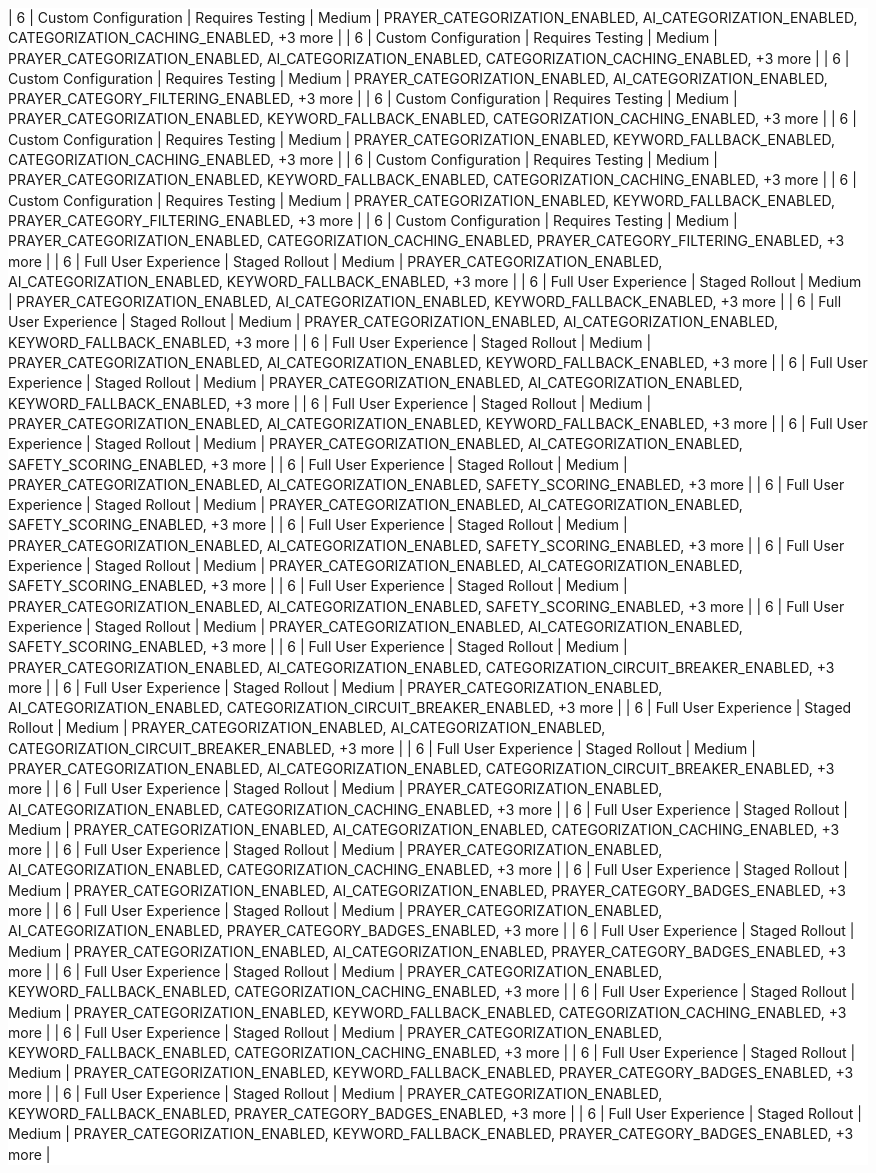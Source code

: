 | 6 | Custom Configuration | Requires Testing | Medium | PRAYER_CATEGORIZATION_ENABLED, AI_CATEGORIZATION_ENABLED, CATEGORIZATION_CACHING_ENABLED, +3 more |
| 6 | Custom Configuration | Requires Testing | Medium | PRAYER_CATEGORIZATION_ENABLED, AI_CATEGORIZATION_ENABLED, CATEGORIZATION_CACHING_ENABLED, +3 more |
| 6 | Custom Configuration | Requires Testing | Medium | PRAYER_CATEGORIZATION_ENABLED, AI_CATEGORIZATION_ENABLED, PRAYER_CATEGORY_FILTERING_ENABLED, +3 more |
| 6 | Custom Configuration | Requires Testing | Medium | PRAYER_CATEGORIZATION_ENABLED, KEYWORD_FALLBACK_ENABLED, CATEGORIZATION_CACHING_ENABLED, +3 more |
| 6 | Custom Configuration | Requires Testing | Medium | PRAYER_CATEGORIZATION_ENABLED, KEYWORD_FALLBACK_ENABLED, CATEGORIZATION_CACHING_ENABLED, +3 more |
| 6 | Custom Configuration | Requires Testing | Medium | PRAYER_CATEGORIZATION_ENABLED, KEYWORD_FALLBACK_ENABLED, CATEGORIZATION_CACHING_ENABLED, +3 more |
| 6 | Custom Configuration | Requires Testing | Medium | PRAYER_CATEGORIZATION_ENABLED, KEYWORD_FALLBACK_ENABLED, PRAYER_CATEGORY_FILTERING_ENABLED, +3 more |
| 6 | Custom Configuration | Requires Testing | Medium | PRAYER_CATEGORIZATION_ENABLED, CATEGORIZATION_CACHING_ENABLED, PRAYER_CATEGORY_FILTERING_ENABLED, +3 more |
| 6 | Full User Experience | Staged Rollout | Medium | PRAYER_CATEGORIZATION_ENABLED, AI_CATEGORIZATION_ENABLED, KEYWORD_FALLBACK_ENABLED, +3 more |
| 6 | Full User Experience | Staged Rollout | Medium | PRAYER_CATEGORIZATION_ENABLED, AI_CATEGORIZATION_ENABLED, KEYWORD_FALLBACK_ENABLED, +3 more |
| 6 | Full User Experience | Staged Rollout | Medium | PRAYER_CATEGORIZATION_ENABLED, AI_CATEGORIZATION_ENABLED, KEYWORD_FALLBACK_ENABLED, +3 more |
| 6 | Full User Experience | Staged Rollout | Medium | PRAYER_CATEGORIZATION_ENABLED, AI_CATEGORIZATION_ENABLED, KEYWORD_FALLBACK_ENABLED, +3 more |
| 6 | Full User Experience | Staged Rollout | Medium | PRAYER_CATEGORIZATION_ENABLED, AI_CATEGORIZATION_ENABLED, KEYWORD_FALLBACK_ENABLED, +3 more |
| 6 | Full User Experience | Staged Rollout | Medium | PRAYER_CATEGORIZATION_ENABLED, AI_CATEGORIZATION_ENABLED, KEYWORD_FALLBACK_ENABLED, +3 more |
| 6 | Full User Experience | Staged Rollout | Medium | PRAYER_CATEGORIZATION_ENABLED, AI_CATEGORIZATION_ENABLED, SAFETY_SCORING_ENABLED, +3 more |
| 6 | Full User Experience | Staged Rollout | Medium | PRAYER_CATEGORIZATION_ENABLED, AI_CATEGORIZATION_ENABLED, SAFETY_SCORING_ENABLED, +3 more |
| 6 | Full User Experience | Staged Rollout | Medium | PRAYER_CATEGORIZATION_ENABLED, AI_CATEGORIZATION_ENABLED, SAFETY_SCORING_ENABLED, +3 more |
| 6 | Full User Experience | Staged Rollout | Medium | PRAYER_CATEGORIZATION_ENABLED, AI_CATEGORIZATION_ENABLED, SAFETY_SCORING_ENABLED, +3 more |
| 6 | Full User Experience | Staged Rollout | Medium | PRAYER_CATEGORIZATION_ENABLED, AI_CATEGORIZATION_ENABLED, SAFETY_SCORING_ENABLED, +3 more |
| 6 | Full User Experience | Staged Rollout | Medium | PRAYER_CATEGORIZATION_ENABLED, AI_CATEGORIZATION_ENABLED, SAFETY_SCORING_ENABLED, +3 more |
| 6 | Full User Experience | Staged Rollout | Medium | PRAYER_CATEGORIZATION_ENABLED, AI_CATEGORIZATION_ENABLED, SAFETY_SCORING_ENABLED, +3 more |
| 6 | Full User Experience | Staged Rollout | Medium | PRAYER_CATEGORIZATION_ENABLED, AI_CATEGORIZATION_ENABLED, CATEGORIZATION_CIRCUIT_BREAKER_ENABLED, +3 more |
| 6 | Full User Experience | Staged Rollout | Medium | PRAYER_CATEGORIZATION_ENABLED, AI_CATEGORIZATION_ENABLED, CATEGORIZATION_CIRCUIT_BREAKER_ENABLED, +3 more |
| 6 | Full User Experience | Staged Rollout | Medium | PRAYER_CATEGORIZATION_ENABLED, AI_CATEGORIZATION_ENABLED, CATEGORIZATION_CIRCUIT_BREAKER_ENABLED, +3 more |
| 6 | Full User Experience | Staged Rollout | Medium | PRAYER_CATEGORIZATION_ENABLED, AI_CATEGORIZATION_ENABLED, CATEGORIZATION_CIRCUIT_BREAKER_ENABLED, +3 more |
| 6 | Full User Experience | Staged Rollout | Medium | PRAYER_CATEGORIZATION_ENABLED, AI_CATEGORIZATION_ENABLED, CATEGORIZATION_CACHING_ENABLED, +3 more |
| 6 | Full User Experience | Staged Rollout | Medium | PRAYER_CATEGORIZATION_ENABLED, AI_CATEGORIZATION_ENABLED, CATEGORIZATION_CACHING_ENABLED, +3 more |
| 6 | Full User Experience | Staged Rollout | Medium | PRAYER_CATEGORIZATION_ENABLED, AI_CATEGORIZATION_ENABLED, CATEGORIZATION_CACHING_ENABLED, +3 more |
| 6 | Full User Experience | Staged Rollout | Medium | PRAYER_CATEGORIZATION_ENABLED, AI_CATEGORIZATION_ENABLED, PRAYER_CATEGORY_BADGES_ENABLED, +3 more |
| 6 | Full User Experience | Staged Rollout | Medium | PRAYER_CATEGORIZATION_ENABLED, AI_CATEGORIZATION_ENABLED, PRAYER_CATEGORY_BADGES_ENABLED, +3 more |
| 6 | Full User Experience | Staged Rollout | Medium | PRAYER_CATEGORIZATION_ENABLED, AI_CATEGORIZATION_ENABLED, PRAYER_CATEGORY_BADGES_ENABLED, +3 more |
| 6 | Full User Experience | Staged Rollout | Medium | PRAYER_CATEGORIZATION_ENABLED, KEYWORD_FALLBACK_ENABLED, CATEGORIZATION_CACHING_ENABLED, +3 more |
| 6 | Full User Experience | Staged Rollout | Medium | PRAYER_CATEGORIZATION_ENABLED, KEYWORD_FALLBACK_ENABLED, CATEGORIZATION_CACHING_ENABLED, +3 more |
| 6 | Full User Experience | Staged Rollout | Medium | PRAYER_CATEGORIZATION_ENABLED, KEYWORD_FALLBACK_ENABLED, CATEGORIZATION_CACHING_ENABLED, +3 more |
| 6 | Full User Experience | Staged Rollout | Medium | PRAYER_CATEGORIZATION_ENABLED, KEYWORD_FALLBACK_ENABLED, PRAYER_CATEGORY_BADGES_ENABLED, +3 more |
| 6 | Full User Experience | Staged Rollout | Medium | PRAYER_CATEGORIZATION_ENABLED, KEYWORD_FALLBACK_ENABLED, PRAYER_CATEGORY_BADGES_ENABLED, +3 more |
| 6 | Full User Experience | Staged Rollout | Medium | PRAYER_CATEGORIZATION_ENABLED, KEYWORD_FALLBACK_ENABLED, PRAYER_CATEGORY_BADGES_ENABLED, +3 more |
